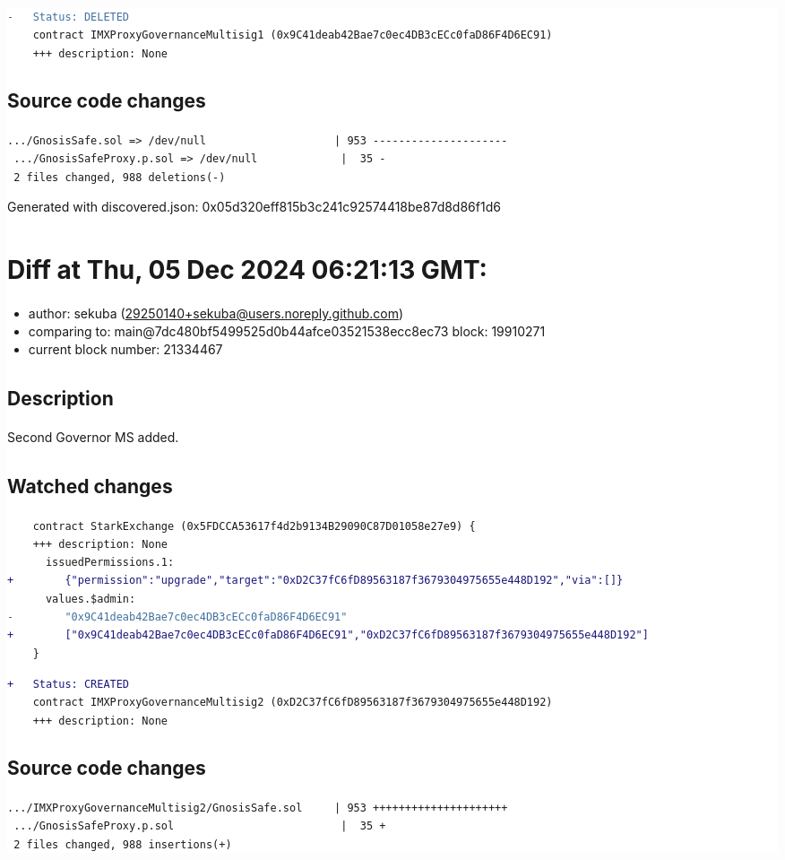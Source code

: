 ```diff
-   Status: DELETED
    contract IMXProxyGovernanceMultisig1 (0x9C41deab42Bae7c0ec4DB3cECc0faD86F4D6EC91)
    +++ description: None
```

## Source code changes

```diff
.../GnosisSafe.sol => /dev/null                    | 953 ---------------------
 .../GnosisSafeProxy.p.sol => /dev/null             |  35 -
 2 files changed, 988 deletions(-)
```

Generated with discovered.json: 0x05d320eff815b3c241c92574418be87d8d86f1d6

# Diff at Thu, 05 Dec 2024 06:21:13 GMT:

- author: sekuba (<29250140+sekuba@users.noreply.github.com>)
- comparing to: main@7dc480bf5499525d0b44afce03521538ecc8ec73 block: 19910271
- current block number: 21334467

## Description

Second Governor MS added.

## Watched changes

```diff
    contract StarkExchange (0x5FDCCA53617f4d2b9134B29090C87D01058e27e9) {
    +++ description: None
      issuedPermissions.1:
+        {"permission":"upgrade","target":"0xD2C37fC6fD89563187f3679304975655e448D192","via":[]}
      values.$admin:
-        "0x9C41deab42Bae7c0ec4DB3cECc0faD86F4D6EC91"
+        ["0x9C41deab42Bae7c0ec4DB3cECc0faD86F4D6EC91","0xD2C37fC6fD89563187f3679304975655e448D192"]
    }
```

```diff
+   Status: CREATED
    contract IMXProxyGovernanceMultisig2 (0xD2C37fC6fD89563187f3679304975655e448D192)
    +++ description: None
```

## Source code changes

```diff
.../IMXProxyGovernanceMultisig2/GnosisSafe.sol     | 953 +++++++++++++++++++++
 .../GnosisSafeProxy.p.sol                          |  35 +
 2 files changed, 988 insertions(+)
```
